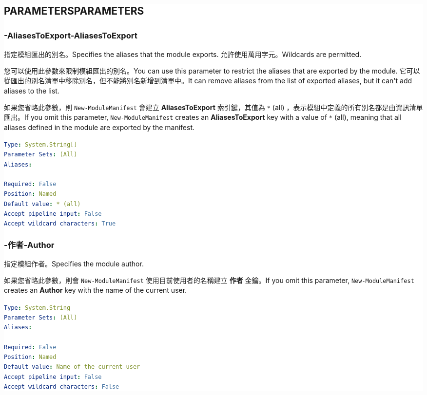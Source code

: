 ## <span data-ttu-id="049f6-146">PARAMETERS</span><span class="sxs-lookup"><span data-stu-id="049f6-146">PARAMETERS</span></span>

### <span data-ttu-id="049f6-147">-AliasesToExport</span><span class="sxs-lookup"><span data-stu-id="049f6-147">-AliasesToExport</span></span>

<span data-ttu-id="049f6-148">指定模組匯出的別名。</span><span class="sxs-lookup"><span data-stu-id="049f6-148">Specifies the aliases that the module exports.</span></span> <span data-ttu-id="049f6-149">允許使用萬用字元。</span><span class="sxs-lookup"><span data-stu-id="049f6-149">Wildcards are permitted.</span></span>

<span data-ttu-id="049f6-150">您可以使用此參數來限制模組匯出的別名。</span><span class="sxs-lookup"><span data-stu-id="049f6-150">You can use this parameter to restrict the aliases that are exported by the module.</span></span> <span data-ttu-id="049f6-151">它可以從匯出的別名清單中移除別名，但不能將別名新增到清單中。</span><span class="sxs-lookup"><span data-stu-id="049f6-151">It can remove aliases from the list of exported aliases, but it can't add aliases to the list.</span></span>

<span data-ttu-id="049f6-152">如果您省略此參數，則 `New-ModuleManifest` 會建立 **AliasesToExport** 索引鍵，其值為 `*` (all) ，表示模組中定義的所有別名都是由資訊清單匯出。</span><span class="sxs-lookup"><span data-stu-id="049f6-152">If you omit this parameter, `New-ModuleManifest` creates an **AliasesToExport** key with a value of `*` (all), meaning that all aliases defined in the module are exported by the manifest.</span></span>

```yaml
Type: System.String[]
Parameter Sets: (All)
Aliases:

Required: False
Position: Named
Default value: * (all)
Accept pipeline input: False
Accept wildcard characters: True
```

### <span data-ttu-id="049f6-153">-作者</span><span class="sxs-lookup"><span data-stu-id="049f6-153">-Author</span></span>

<span data-ttu-id="049f6-154">指定模組作者。</span><span class="sxs-lookup"><span data-stu-id="049f6-154">Specifies the module author.</span></span>

<span data-ttu-id="049f6-155">如果您省略此參數，則會 `New-ModuleManifest` 使用目前使用者的名稱建立 **作者** 金鑰。</span><span class="sxs-lookup"><span data-stu-id="049f6-155">If you omit this parameter, `New-ModuleManifest` creates an **Author** key with the name of the current user.</span></span>

```yaml
Type: System.String
Parameter Sets: (All)
Aliases:

Required: False
Position: Named
Default value: Name of the current user
Accept pipeline input: False
Accept wildcard characters: False
```

